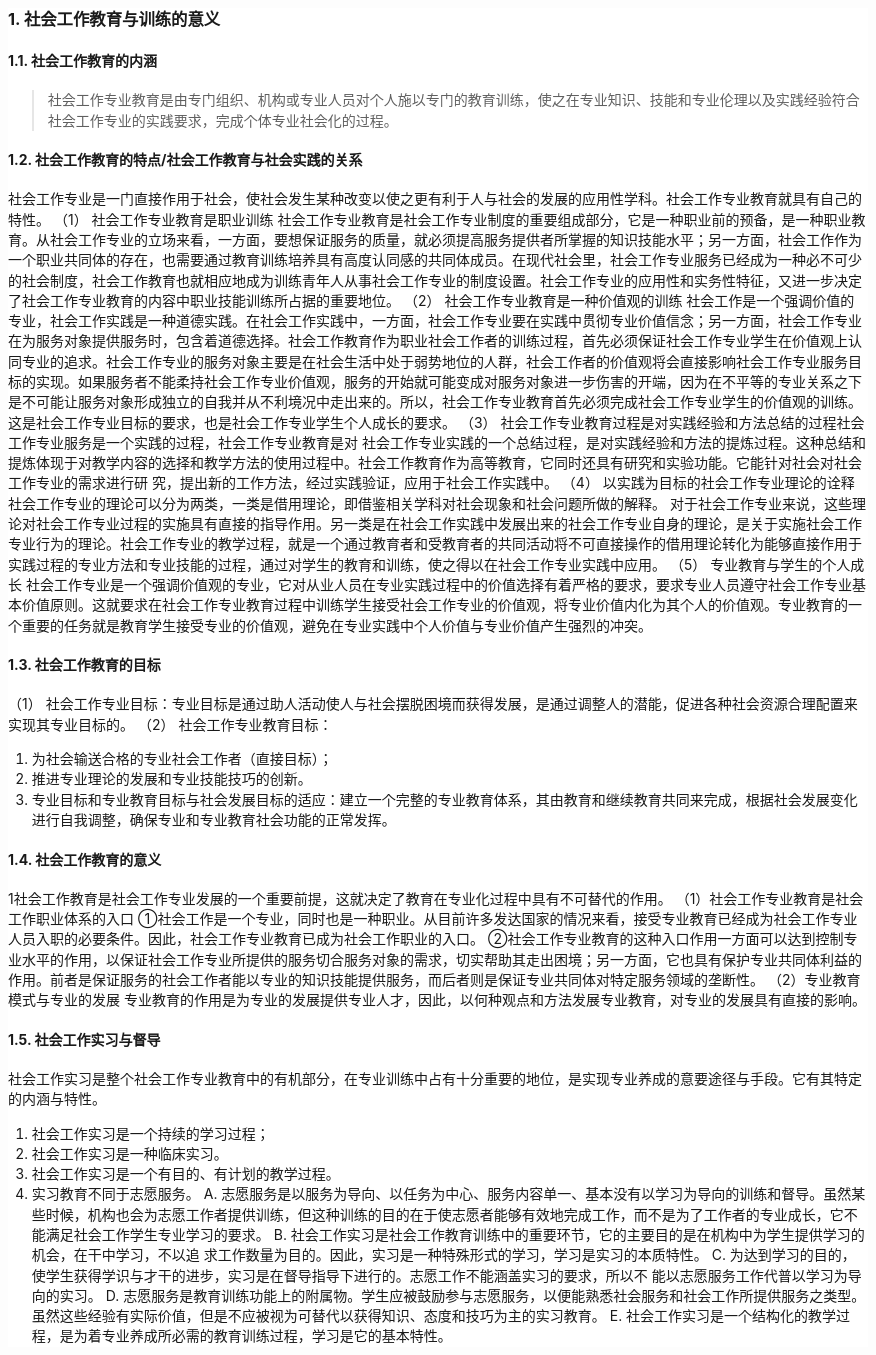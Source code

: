 ### 1.	社会工作教育与训练的意义
#### 1.1.	社会工作教育的内涵
>社会工作专业教育是由专门组织、机构或专业人员对个人施以专门的教育训练，使之在专业知识、技能和专业伦理以及实践经验符合社会工作专业的实践要求，完成个体专业社会化的过程。



#### 1.2.	社会工作教育的特点/社会工作教育与社会实践的关系
社会工作专业是一门直接作用于社会，使社会发生某种改变以使之更有利于人与社会的发展的应用性学科。社会工作专业教育就具有自己的特性。
（1）	社会工作专业教育是职业训练
社会工作专业教育是社会工作专业制度的重要组成部分，它是一种职业前的预备，是一种职业教育。从社会工作专业的立场来看，一方面，要想保证服务的质量，就必须提高服务提供者所掌握的知识技能水平；另一方面，社会工作作为一个职业共同体的存在，也需要通过教育训练培养具有高度认同感的共同体成员。在现代社会里，社会工作专业服务已经成为一种必不可少的社会制度，社会工作教育也就相应地成为训练青年人从事社会工作专业的制度设置。社会工作专业的应用性和实务性特征，又进一步决定了社会工作专业教育的内容中职业技能训练所占据的重要地位。
（2）	社会工作专业教育是一种价值观的训练
社会工作是一个强调价值的专业，社会工作实践是一种道德实践。在社会工作实践中，一方面，社会工作专业要在实践中贯彻专业价值信念；另一方面，社会工作专业在为服务对象提供服务时，包含着道德选择。社会工作教育作为职业社会工作者的训练过程，首先必须保证社会工作专业学生在价值观上认同专业的追求。社会工作专业的服务对象主要是在社会生活中处于弱势地位的人群，社会工作者的价值观将会直接影响社会工作专业服务目标的实现。如果服务者不能柔持社会工作专业价值观，服务的开始就可能变成对服务对象进一步伤害的开端，因为在不平等的专业关系之下是不可能让服务对象形成独立的自我并从不利境况中走出来的。所以，社会工作专业教育首先必须完成社会工作专业学生的价值观的训练。这是社会工作专业目标的要求，也是社会工作专业学生个人成长的要求。
（3）	社会工作专业教育过程是对实践经验和方法总结的过程社会工作专业服务是一个实践的过程，社会工作专业教育是对
社会工作专业实践的一个总结过程，是对实践经验和方法的提炼过程。这种总结和提炼体现于对教学内容的选择和教学方法的使用过程中。社会工作教育作为高等教育，它同时还具有研究和实验功能。它能针对社会对社会工作专业的需求进行研 究，提出新的工作方法，经过实践验证，应用于社会工作实践中。
（4）	以实践为目标的社会工作专业理论的诠释
社会工作专业的理论可以分为两类，一类是借用理论，即借鉴相关学科对社会现象和社会问题所做的解释。
对于社会工作专业来说，这些理论对社会工作专业过程的实施具有直接的指导作用。另一类是在社会工作实践中发展出来的社会工作专业自身的理论，是关于实施社会工作专业行为的理论。社会工作专业的教学过程，就是一个通过教育者和受教育者的共同活动将不可直接操作的借用理论转化为能够直接作用于实践过程的专业方法和专业技能的过程，通过对学生的教育和训练，使之得以在社会工作专业实践中应用。
（5）	专业教育与学生的个人成长
社会工作专业是一个强调价值观的专业，它对从业人员在专业实践过程中的价值选择有着严格的要求，要求专业人员遵守社会工作专业基本价值原则。这就要求在社会工作专业教育过程中训练学生接受社会工作专业的价值观，将专业价值内化为其个人的价值观。专业教育的一个重要的任务就是教育学生接受专业的价值观，避免在专业实践中个人价值与专业价值产生强烈的冲突。




#### 1.3.	社会工作教育的目标
（1）	社会工作专业目标：专业目标是通过助人活动使人与社会摆脱困境而获得发展，是通过调整人的潜能，促进各种社会资源合理配置来实现其专业目标的。
（2）	社会工作专业教育目标：
1.	为社会输送合格的专业社会工作者（直接目标）；
2.	推进专业理论的发展和专业技能技巧的创新。
3.	专业目标和专业教育目标与社会发展目标的适应：建立一个完整的专业教育体系，其由教育和继续教育共同来完成，根据社会发展变化进行自我调整，确保专业和专业教育社会功能的正常发挥。




#### 1.4.	社会工作教育的意义
1社会工作教育是社会工作专业发展的一个重要前提，这就决定了教育在专业化过程中具有不可替代的作用。
（1）社会工作专业教育是社会工作职业体系的入口
①社会工作是一个专业，同时也是一种职业。从目前许多发达国家的情况来看，接受专业教育已经成为社会工作专业人员入职的必要条件。因此，社会工作专业教育已成为社会工作职业的入口。
②社会工作专业教育的这种入口作用一方面可以达到控制专业水平的作用，以保证社会工作专业所提供的服务切合服务对象的需求，切实帮助其走出困境；另一方面，它也具有保护专业共同体利益的作用。前者是保证服务的社会工作者能以专业的知识技能提供服务，而后者则是保证专业共同体对特定服务领域的垄断性。
（2）专业教育模式与专业的发展
专业教育的作用是为专业的发展提供专业人才，因此，以何种观点和方法发展专业教育，对专业的发展具有直接的影响。




#### 1.5.	社会工作实习与督导
社会工作实习是整个社会工作专业教育中的有机部分，在专业训练中占有十分重要的地位，是实现专业养成的意要途径与手段。它有其特定的内涵与特性。
1.	社会工作实习是一个持续的学习过程；
2.	社会工作实习是一种临床实习。
3.	社会工作实习是一个有目的、有计划的教学过程。
4.	实习教育不同于志愿服务。
A.	志愿服务是以服务为导向、以任务为中心、服务内容单一、基本没有以学习为导向的训练和督导。虽然某些时候，机构也会为志愿工作者提供训练，但这种训练的目的在于使志愿者能够有效地完成工作，而不是为了工作者的专业成长，它不能满足社会工作学生专业学习的要求。
B.	社会工作实习是社会工作教育训练中的重要环节，它的主要目的是在机构中为学生提供学习的机会，在干中学习，不以追
求工作数量为目的。因此，实习是一种特殊形式的学习，学习是实习的本质特性。
C.	为达到学习的目的，使学生获得学识与才干的进步，实习是在督导指导下进行的。志愿工作不能涵盖实习的要求，所以不
能以志愿服务工作代普以学习为导向的实习。
D.	志愿服务是教育训练功能上的附属物。学生应被鼓励参与志愿服务，以便能熟悉社会服务和社会工作所提供服务之类型。
虽然这些经验有实际价值，但是不应被视为可替代以获得知识、态度和技巧为主的实习教育。
E.	社会工作实习是一个结构化的教学过程，是为着专业养成所必需的教育训练过程，学习是它的基本特性。